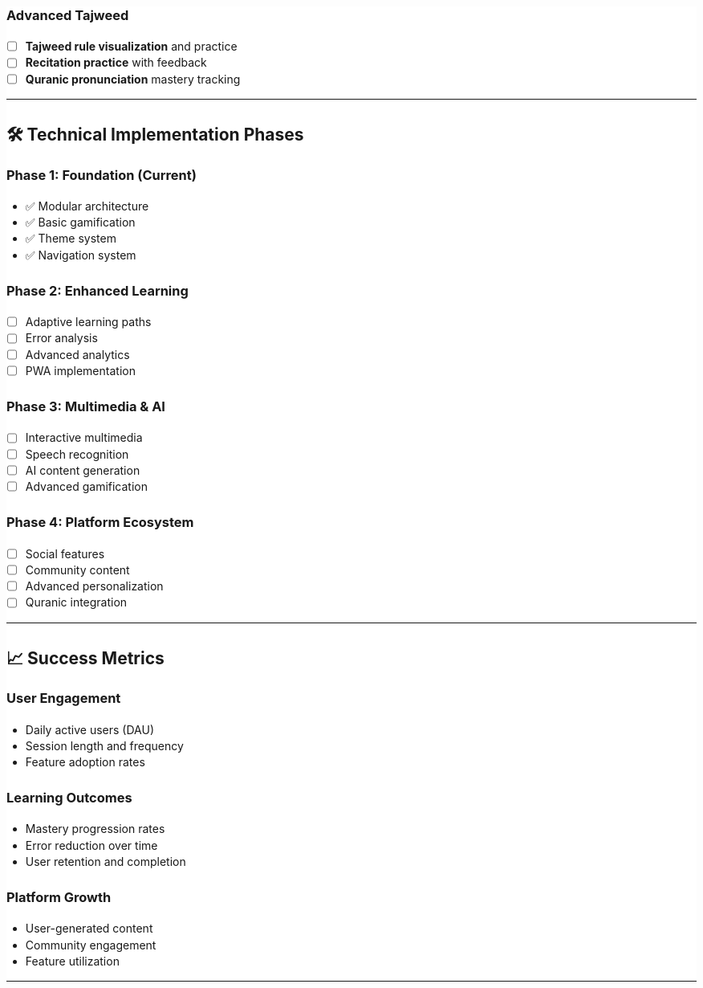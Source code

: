 ### **Advanced Tajweed**
- [ ] **Tajweed rule visualization** and practice
- [ ] **Recitation practice** with feedback
- [ ] **Quranic pronunciation** mastery tracking

---

## 🛠 **Technical Implementation Phases**

### **Phase 1: Foundation (Current)**
- ✅ Modular architecture
- ✅ Basic gamification
- ✅ Theme system
- ✅ Navigation system

### **Phase 2: Enhanced Learning**
- [ ] Adaptive learning paths
- [ ] Error analysis
- [ ] Advanced analytics
- [ ] PWA implementation

### **Phase 3: Multimedia & AI**
- [ ] Interactive multimedia
- [ ] Speech recognition
- [ ] AI content generation
- [ ] Advanced gamification

### **Phase 4: Platform Ecosystem**
- [ ] Social features
- [ ] Community content
- [ ] Advanced personalization
- [ ] Quranic integration

---

## 📈 **Success Metrics**

### **User Engagement**
- Daily active users (DAU)
- Session length and frequency
- Feature adoption rates

### **Learning Outcomes**
- Mastery progression rates
- Error reduction over time
- User retention and completion

### **Platform Growth**
- User-generated content
- Community engagement
- Feature utilization

---